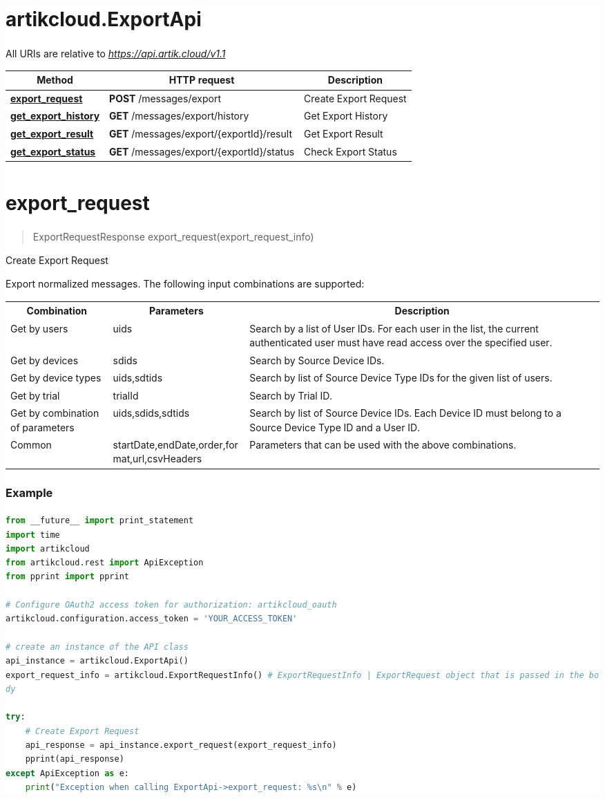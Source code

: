 # artikcloud.ExportApi

All URIs are relative to *https://api.artik.cloud/v1.1*

Method | HTTP request | Description
------------- | ------------- | -------------
[**export_request**](ExportApi.md#export_request) | **POST** /messages/export | Create Export Request
[**get_export_history**](ExportApi.md#get_export_history) | **GET** /messages/export/history | Get Export History
[**get_export_result**](ExportApi.md#get_export_result) | **GET** /messages/export/{exportId}/result | Get Export Result
[**get_export_status**](ExportApi.md#get_export_status) | **GET** /messages/export/{exportId}/status | Check Export Status


# **export_request**
> ExportRequestResponse export_request(export_request_info)

Create Export Request

Export normalized messages. The following input combinations are supported:<br/><table><tr><th>Combination</th><th>Parameters</th><th>Description</th></tr><tr><td>Get by users</td><td>uids</td><td>Search by a list of User IDs. For each user in the list, the current authenticated user must have read access over the specified user.</td></tr><tr><td>Get by devices</td><td>sdids</td><td>Search by Source Device IDs.</td></tr><tr><td>Get by device types</td><td>uids,sdtids</td><td>Search by list of Source Device Type IDs for the given list of users.</td></tr><tr><td>Get by trial</td><td>trialId</td><td>Search by Trial ID.</td></tr><tr><td>Get by combination of parameters</td><td>uids,sdids,sdtids</td><td>Search by list of Source Device IDs. Each Device ID must belong to a Source Device Type ID and a User ID.</td></tr><tr><td>Common</td><td>startDate,endDate,order,format,url,csvHeaders</td><td>Parameters that can be used with the above combinations.</td></tr></table>

### Example 
```python
from __future__ import print_statement
import time
import artikcloud
from artikcloud.rest import ApiException
from pprint import pprint

# Configure OAuth2 access token for authorization: artikcloud_oauth
artikcloud.configuration.access_token = 'YOUR_ACCESS_TOKEN'

# create an instance of the API class
api_instance = artikcloud.ExportApi()
export_request_info = artikcloud.ExportRequestInfo() # ExportRequestInfo | ExportRequest object that is passed in the body

try: 
    # Create Export Request
    api_response = api_instance.export_request(export_request_info)
    pprint(api_response)
except ApiException as e:
    print("Exception when calling ExportApi->export_request: %s\n" % e)
```
